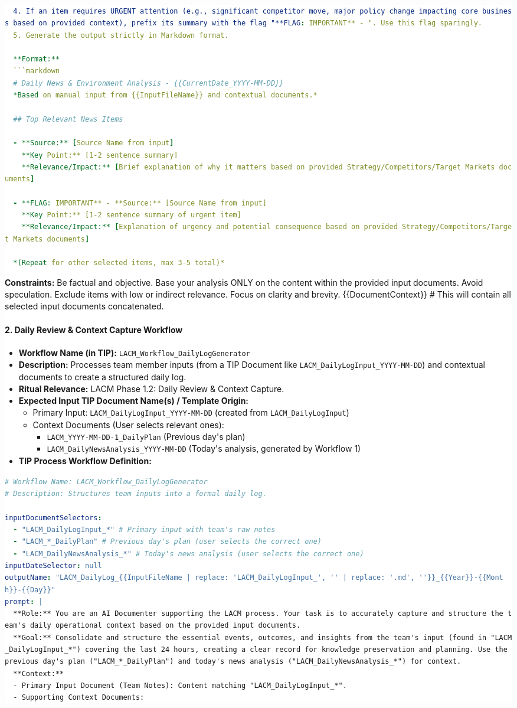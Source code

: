 ```yaml
  4. If an item requires URGENT attention (e.g., significant competitor move, major policy change impacting core business based on provided context), prefix its summary with the flag "**FLAG: IMPORTANT** - ". Use this flag sparingly.
  5. Generate the output strictly in Markdown format.

  **Format:**
  ```markdown
  # Daily News & Environment Analysis - {{CurrentDate_YYYY-MM-DD}}
  *Based on manual input from {{InputFileName}} and contextual documents.*

  ## Top Relevant News Items

  - **Source:** [Source Name from input]
    **Key Point:** [1-2 sentence summary]
    **Relevance/Impact:** [Brief explanation of why it matters based on provided Strategy/Competitors/Target Markets documents]

  - **FLAG: IMPORTANT** - **Source:** [Source Name from input]
    **Key Point:** [1-2 sentence summary of urgent item]
    **Relevance/Impact:** [Explanation of urgency and potential consequence based on provided Strategy/Competitors/Target Markets documents]

  *(Repeat for other selected items, max 3-5 total)*
  ```
  **Constraints:** Be factual and objective. Base your analysis ONLY on the content within the provided input documents. Avoid speculation. Exclude items with low or indirect relevance. Focus on clarity and brevity.
  {{DocumentContext}} # This will contain all selected input documents concatenated.
```
```

#### 2. Daily Review & Context Capture Workflow

* **Workflow Name (in TIP):** `LACM_Workflow_DailyLogGenerator`
* **Description:** Processes team member inputs (from a TIP Document like `LACM_DailyLogInput_YYYY-MM-DD`) and contextual documents to create a structured daily log.
* **Ritual Relevance:** LACM Phase 1.2: Daily Review & Context Capture.
* **Expected Input TIP Document Name(s) / Template Origin:**
    * Primary Input: `LACM_DailyLogInput_YYYY-MM-DD` (created from `LACM_DailyLogInput`)
    * Context Documents (User selects relevant ones):
        * `LACM_YYYY-MM-DD-1_DailyPlan` (Previous day's plan)
        * `LACM_DailyNewsAnalysis_YYYY-MM-DD` (Today's analysis, generated by Workflow 1)
* **TIP Process Workflow Definition:**

```yaml
# Workflow Name: LACM_Workflow_DailyLogGenerator
# Description: Structures team inputs into a formal daily log.

inputDocumentSelectors:
  - "LACM_DailyLogInput_*" # Primary input with team's raw notes
  - "LACM_*_DailyPlan" # Previous day's plan (user selects the correct one)
  - "LACM_DailyNewsAnalysis_*" # Today's news analysis (user selects the correct one)
inputDateSelector: null
outputName: "LACM_DailyLog_{{InputFileName | replace: 'LACM_DailyLogInput_', '' | replace: '.md', ''}}_{{Year}}-{{Month}}-{{Day}}"
prompt: |
  **Role:** You are an AI Documenter supporting the LACM process. Your task is to accurately capture and structure the team's daily operational context based on the provided input documents.
  **Goal:** Consolidate and structure the essential events, outcomes, and insights from the team's input (found in "LACM_DailyLogInput_*") covering the last 24 hours, creating a clear record for knowledge preservation and planning. Use the previous day's plan ("LACM_*_DailyPlan") and today's news analysis ("LACM_DailyNewsAnalysis_*") for context.
  **Context:**
  - Primary Input Document (Team Notes): Content matching "LACM_DailyLogInput_*".
  - Supporting Context Documents:
```